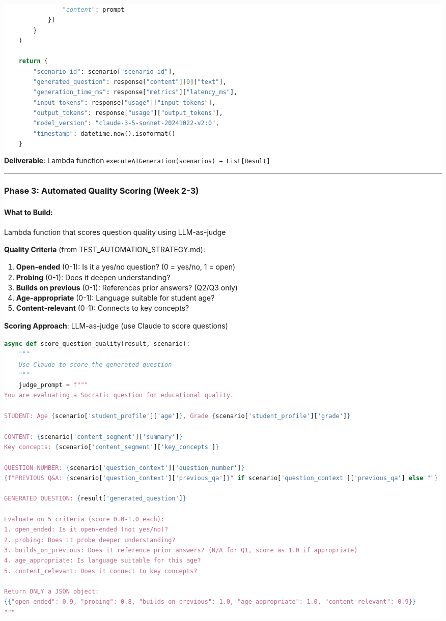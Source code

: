 ```python
                "content": prompt
            }]
        }
    )

    return {
        "scenario_id": scenario["scenario_id"],
        "generated_question": response["content"][0]["text"],
        "generation_time_ms": response["metrics"]["latency_ms"],
        "input_tokens": response["usage"]["input_tokens"],
        "output_tokens": response["usage"]["output_tokens"],
        "model_version": "claude-3-5-sonnet-20241022-v2:0",
        "timestamp": datetime.now().isoformat()
    }
```

**Deliverable**: Lambda function `executeAIGeneration(scenarios) → List[Result]`

---

### **Phase 3: Automated Quality Scoring** (Week 2-3)

#### **What to Build**:
Lambda function that scores question quality using LLM-as-judge

**Quality Criteria** (from TEST_AUTOMATION_STRATEGY.md):
1. **Open-ended** (0-1): Is it a yes/no question? (0 = yes/no, 1 = open)
2. **Probing** (0-1): Does it deepen understanding?
3. **Builds on previous** (0-1): References prior answers? (Q2/Q3 only)
4. **Age-appropriate** (0-1): Language suitable for student age?
5. **Content-relevant** (0-1): Connects to key concepts?

**Scoring Approach**: LLM-as-judge (use Claude to score questions)

```python
async def score_question_quality(result, scenario):
    """
    Use Claude to score the generated question
    """
    judge_prompt = f"""
You are evaluating a Socratic question for educational quality.

STUDENT: Age {scenario['student_profile']['age']}, Grade {scenario['student_profile']['grade']}

CONTENT: {scenario['content_segment']['summary']}
Key concepts: {scenario['content_segment']['key_concepts']}

QUESTION NUMBER: {scenario['question_context']['question_number']}
{f"PREVIOUS Q&A: {scenario['question_context']['previous_qa']}" if scenario['question_context']['previous_qa'] else ""}

GENERATED QUESTION: {result['generated_question']}

Evaluate on 5 criteria (score 0.0-1.0 each):
1. open_ended: Is it open-ended (not yes/no)?
2. probing: Does it probe deeper understanding?
3. builds_on_previous: Does it reference prior answers? (N/A for Q1, score as 1.0 if appropriate)
4. age_appropriate: Is language suitable for this age?
5. content_relevant: Does it connect to key concepts?

Return ONLY a JSON object:
{{"open_ended": 0.9, "probing": 0.8, "builds_on_previous": 1.0, "age_appropriate": 1.0, "content_relevant": 0.9}}
"""

```
